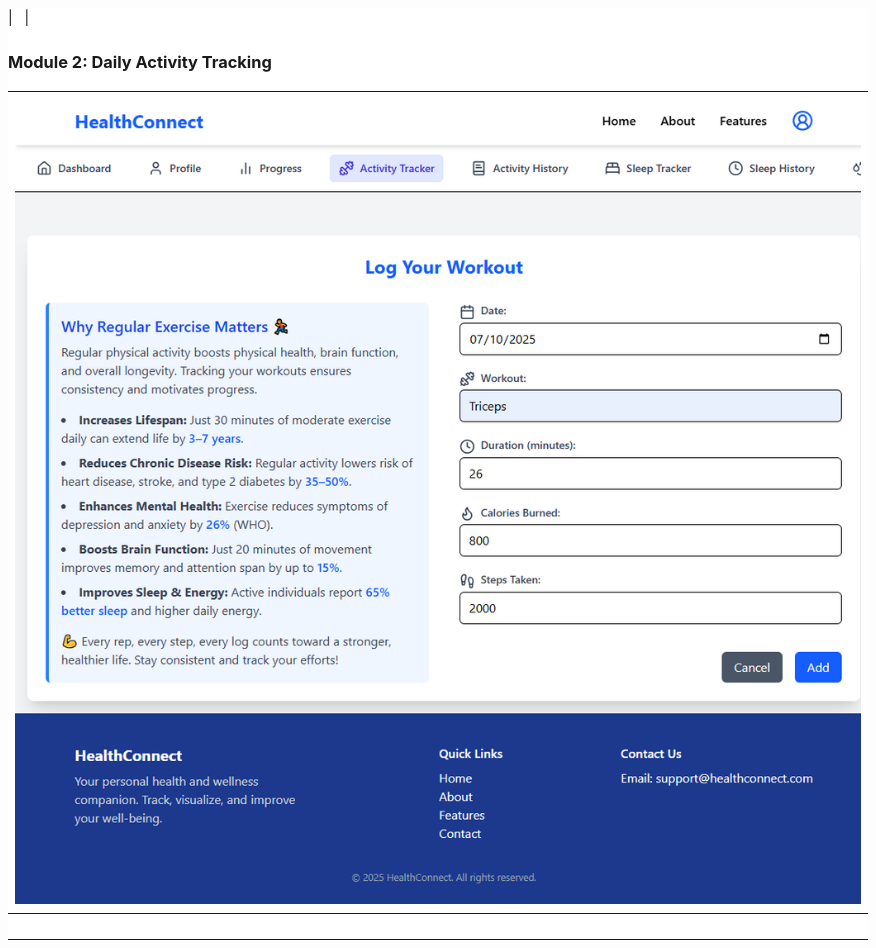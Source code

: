 | &nbsp; |

### Module 2:  Daily Activity Tracking
| ![Screenshot 1](https://github.com/piyush932/HealthConnect---A-Personal-Health-Wellness-Tracker-/blob/main/frontend/Screenshots/Workout.png)  | 
| --- |
| &nbsp; |